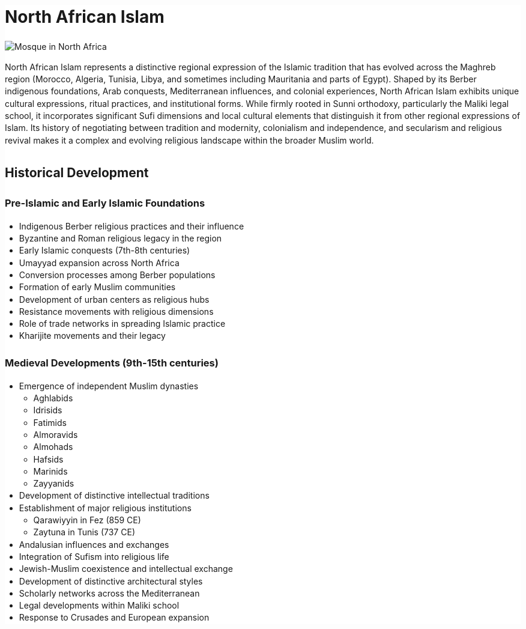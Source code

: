 # North African Islam

![Mosque in North Africa](north_african_islam.jpg)

North African Islam represents a distinctive regional expression of the Islamic tradition that has evolved across the Maghreb region (Morocco, Algeria, Tunisia, Libya, and sometimes including Mauritania and parts of Egypt). Shaped by its Berber indigenous foundations, Arab conquests, Mediterranean influences, and colonial experiences, North African Islam exhibits unique cultural expressions, ritual practices, and institutional forms. While firmly rooted in Sunni orthodoxy, particularly the Maliki legal school, it incorporates significant Sufi dimensions and local cultural elements that distinguish it from other regional expressions of Islam. Its history of negotiating between tradition and modernity, colonialism and independence, and secularism and religious revival makes it a complex and evolving religious landscape within the broader Muslim world.

## Historical Development

### Pre-Islamic and Early Islamic Foundations

- Indigenous Berber religious practices and their influence
- Byzantine and Roman religious legacy in the region
- Early Islamic conquests (7th-8th centuries)
- Umayyad expansion across North Africa
- Conversion processes among Berber populations
- Formation of early Muslim communities
- Development of urban centers as religious hubs
- Resistance movements with religious dimensions
- Role of trade networks in spreading Islamic practice
- Kharijite movements and their legacy

### Medieval Developments (9th-15th centuries)

- Emergence of independent Muslim dynasties
  - Aghlabids
  - Idrisids
  - Fatimids
  - Almoravids
  - Almohads
  - Hafsids
  - Marinids
  - Zayyanids
- Development of distinctive intellectual traditions
- Establishment of major religious institutions
  - Qarawiyyin in Fez (859 CE)
  - Zaytuna in Tunis (737 CE)
- Andalusian influences and exchanges
- Integration of Sufism into religious life
- Jewish-Muslim coexistence and intellectual exchange
- Development of distinctive architectural styles
- Scholarly networks across the Mediterranean
- Legal developments within Maliki school
- Response to Crusades and European expansion
